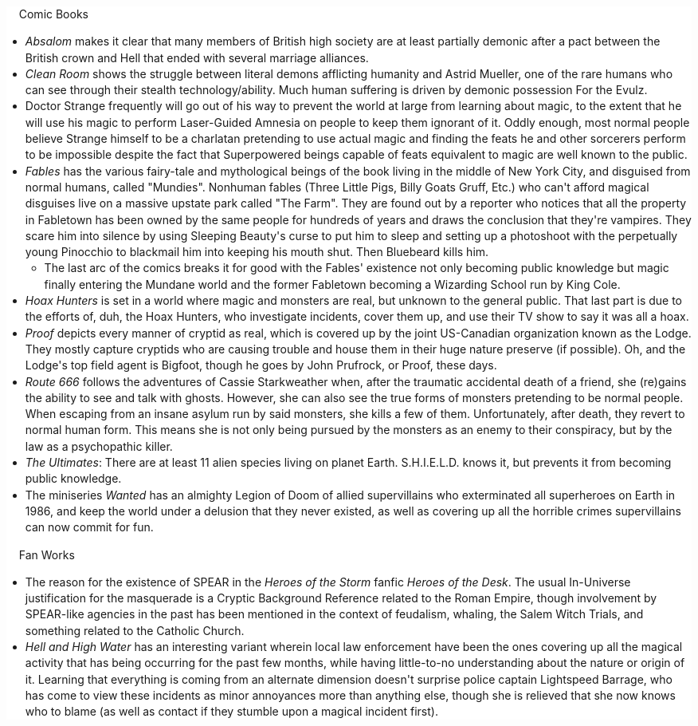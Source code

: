     Comic Books 

-   _Absalom_ makes it clear that many members of British high society are at least partially demonic after a pact between the British crown and Hell that ended with several marriage alliances.
-   _Clean Room_ shows the struggle between literal demons afflicting humanity and Astrid Mueller, one of the rare humans who can see through their stealth technology/ability. Much human suffering is driven by demonic possession For the Evulz.
-   Doctor Strange frequently will go out of his way to prevent the world at large from learning about magic, to the extent that he will use his magic to perform Laser-Guided Amnesia on people to keep them ignorant of it. Oddly enough, most normal people believe Strange himself to be a charlatan pretending to use actual magic and finding the feats he and other sorcerers perform to be impossible despite the fact that Superpowered beings capable of feats equivalent to magic are well known to the public.
-   _Fables_ has the various fairy-tale and mythological beings of the book living in the middle of New York City, and disguised from normal humans, called "Mundies". Nonhuman fables (Three Little Pigs, Billy Goats Gruff, Etc.) who can't afford magical disguises live on a massive upstate park called "The Farm". They are found out by a reporter who notices that all the property in Fabletown has been owned by the same people for hundreds of years and draws the conclusion that they're vampires. They scare him into silence by using Sleeping Beauty's curse to put him to sleep and setting up a photoshoot with the perpetually young Pinocchio to blackmail him into keeping his mouth shut. Then Bluebeard kills him.
    -   The last arc of the comics breaks it for good with the Fables' existence not only becoming public knowledge but magic finally entering the Mundane world and the former Fabletown becoming a Wizarding School run by King Cole.
-   _Hoax Hunters_ is set in a world where magic and monsters are real, but unknown to the general public. That last part is due to the efforts of, duh, the Hoax Hunters, who investigate incidents, cover them up, and use their TV show to say it was all a hoax.
-   _Proof_ depicts every manner of cryptid as real, which is covered up by the joint US-Canadian organization known as the Lodge. They mostly capture cryptids who are causing trouble and house them in their huge nature preserve (if possible). Oh, and the Lodge's top field agent is Bigfoot, though he goes by John Prufrock, or Proof, these days.
-   _Route 666_ follows the adventures of Cassie Starkweather when, after the traumatic accidental death of a friend, she (re)gains the ability to see and talk with ghosts. However, she can also see the true forms of monsters pretending to be normal people. When escaping from an insane asylum run by said monsters, she kills a few of them. Unfortunately, after death, they revert to normal human form. This means she is not only being pursued by the monsters as an enemy to their conspiracy, but by the law as a psychopathic killer.
-   _The Ultimates_: There are at least 11 alien species living on planet Earth. S.H.I.E.L.D. knows it, but prevents it from becoming public knowledge.
-   The miniseries _Wanted_ has an almighty Legion of Doom of allied supervillains who exterminated all superheroes on Earth in 1986, and keep the world under a delusion that they never existed, as well as covering up all the horrible crimes supervillains can now commit for fun.

    Fan Works 

-   The reason for the existence of SPEAR in the _Heroes of the Storm_ fanfic _Heroes of the Desk_. The usual In-Universe justification for the masquerade is a Cryptic Background Reference related to the Roman Empire, though involvement by SPEAR-like agencies in the past has been mentioned in the context of feudalism, whaling, the Salem Witch Trials, and something related to the Catholic Church.
-   _Hell and High Water_ has an interesting variant wherein local law enforcement have been the ones covering up all the magical activity that has being occurring for the past few months, while having little-to-no understanding about the nature or origin of it. Learning that everything is coming from an alternate dimension doesn't surprise police captain Lightspeed Barrage, who has come to view these incidents as minor annoyances more than anything else, though she is relieved that she now knows who to blame (as well as contact if they stumble upon a magical incident first).